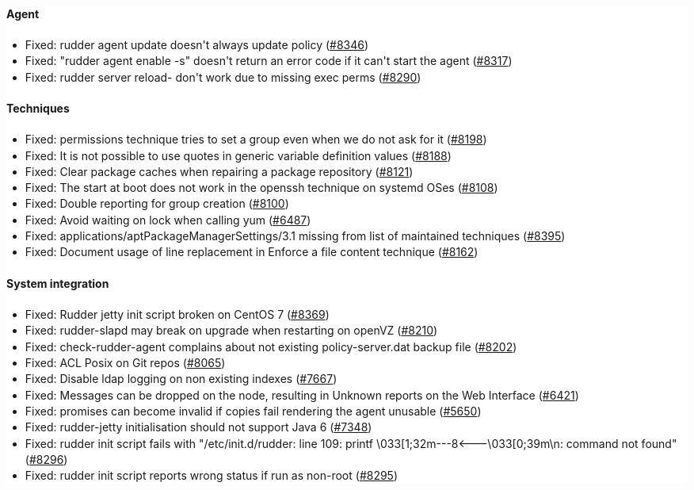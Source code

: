 #### Agent

  - Fixed: rudder agent update doesn't always update policy
    ([\#8346](http://www.rudder-project.org/redmine/issues/8346))
  - Fixed: "rudder agent enable -s" doesn't return an error code if it
    can't start the agent
    ([\#8317](http://www.rudder-project.org/redmine/issues/8317))
  - Fixed: rudder server reload- don't work due to
    missing exec perms
    ([\#8290](http://www.rudder-project.org/redmine/issues/8290))

#### Techniques

  - Fixed: permissions technique tries to set a group even when we do
    not ask for it
    ([\#8198](http://www.rudder-project.org/redmine/issues/8198))
  - Fixed: It is not possible to use quotes in generic variable
    definition values
    ([\#8188](http://www.rudder-project.org/redmine/issues/8188))
  - Fixed: Clear package caches when repairing a package repository
    ([\#8121](http://www.rudder-project.org/redmine/issues/8121))
  - Fixed: The start at boot does not work in the openssh technique on
    systemd OSes
    ([\#8108](http://www.rudder-project.org/redmine/issues/8108))
  - Fixed: Double reporting for group creation
    ([\#8100](http://www.rudder-project.org/redmine/issues/8100))
  - Fixed: Avoid waiting on lock when calling yum
    ([\#6487](http://www.rudder-project.org/redmine/issues/6487))
  - Fixed: applications/aptPackageManagerSettings/3.1 missing from list
    of maintained techniques
    ([\#8395](http://www.rudder-project.org/redmine/issues/8395))
  - Fixed: Document usage of line replacement in Enforce a file content
    technique
    ([\#8162](http://www.rudder-project.org/redmine/issues/8162))

#### System integration

  - Fixed: Rudder jetty init script broken on CentOS 7
    ([\#8369](http://www.rudder-project.org/redmine/issues/8369))
  - Fixed: rudder-slapd may break on upgrade when restarting on openVZ
    ([\#8210](http://www.rudder-project.org/redmine/issues/8210))
  - Fixed: check-rudder-agent complains about not existing
    policy-server.dat backup file
    ([\#8202](http://www.rudder-project.org/redmine/issues/8202))
  - Fixed: ACL Posix on Git repos
    ([\#8065](http://www.rudder-project.org/redmine/issues/8065))
  - Fixed: Disable ldap logging on non existing indexes
    ([\#7667](http://www.rudder-project.org/redmine/issues/7667))
  - Fixed: Messages can be dropped on the node, resulting in Unknown
    reports on the Web Interface
    ([\#6421](http://www.rudder-project.org/redmine/issues/6421))
  - Fixed: promises can become invalid if copies fail rendering the
    agent unusable
    ([\#5650](http://www.rudder-project.org/redmine/issues/5650))
  - Fixed: rudder-jetty initialisation should not support Java 6
    ([\#7348](http://www.rudder-project.org/redmine/issues/7348))
  - Fixed: rudder init script fails with "/etc/init.d/rudder: line 109:
    printf \\033\[1;32m---8\<---\\033\[0;39m\\n: command not found"
    ([\#8296](http://www.rudder-project.org/redmine/issues/8296))
  - Fixed: rudder init script reports wrong status if run as non-root
    ([\#8295](http://www.rudder-project.org/redmine/issues/8295))
